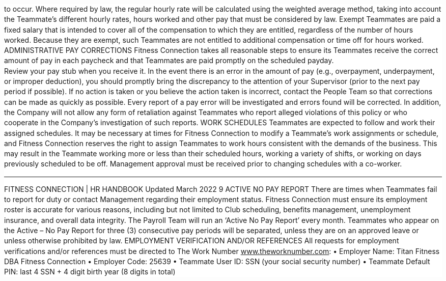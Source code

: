 to occur. Where required by law, the regular hourly rate will be calculated using the weighted average method, taking 
into account the Teammate’s different hourly rates, hours worked and other pay that must be considered by law. 
Exempt Teammates are paid a fixed salary that is intended to cover all of the compensation to which they are entitled, 
regardless of the number of hours worked. Because they are exempt, such Teammates are not entitled to additional 
compensation or time off for hours worked. 
ADMINISTRATIVE PAY CORRECTIONS 
Fitness Connection takes all reasonable steps to ensure its Teammates receive the correct amount of pay in each 
paycheck and that Teammates are paid promptly on the scheduled payday.   
Review your pay stub when you receive it.  In the event there is an error in the amount of pay (e.g., overpayment, 
underpayment, or improper deduction), you should promptly bring the discrepancy to the attention of your Supervisor 
(prior to the next pay period if possible).  If no action is taken or you believe the action taken is incorrect, contact the 
People Team so that corrections can be made as quickly as possible. 
Every report of a pay error will be investigated and errors found will be corrected.  In addition, the Company will not 
allow any form of retaliation against Teammates who report alleged violations of this policy or who cooperate in the 
Company’s investigation of such reports. 
WORK SCHEDULES 
Teammates are expected to follow and work their assigned schedules. It may be necessary at times for Fitness 
Connection to modify a Teammate’s work assignments or schedule, and Fitness Connection reserves the right to assign 
Teammates to work hours consistent with the demands of the business. This may result in the Teammate working 
more or less than their scheduled hours, working a variety of shifts, or working on days previously scheduled to be off. 
Management approval must be received prior to changing schedules with a co-worker.

---

FITNESS CONNECTION | HR HANDBOOK 
Updated March 2022 
9 
ACTIVE NO PAY REPORT 
There are times when Teammates fail to report for duty or contact Management regarding their employment status. 
Fitness Connection must ensure its employment roster is accurate for various reasons, including but not limited to Club 
scheduling, benefits management, unemployment insurance, and overall data integrity. 
The Payroll Team will run an ‘Active No Pay Report’ every month. Teammates who appear on the Active – No Pay Report 
for three (3) consecutive pay periods will be separated, unless they are on an approved leave or unless otherwise 
prohibited by law. 
EMPLOYMENT VERIFICATION AND/OR REFERENCES 
All requests for employment verifications and/or references must be directed to The Work Number 
www.theworknumber.com: 
• 
Employer Name: Titan Fitness DBA Fitness Connection 
• 
Employer Code: 25639 
• 
Teammate User ID: SSN (your social security number) 
• 
Teammate Default PIN: last 4 SSN + 4 digit birth year (8 digits in total) 